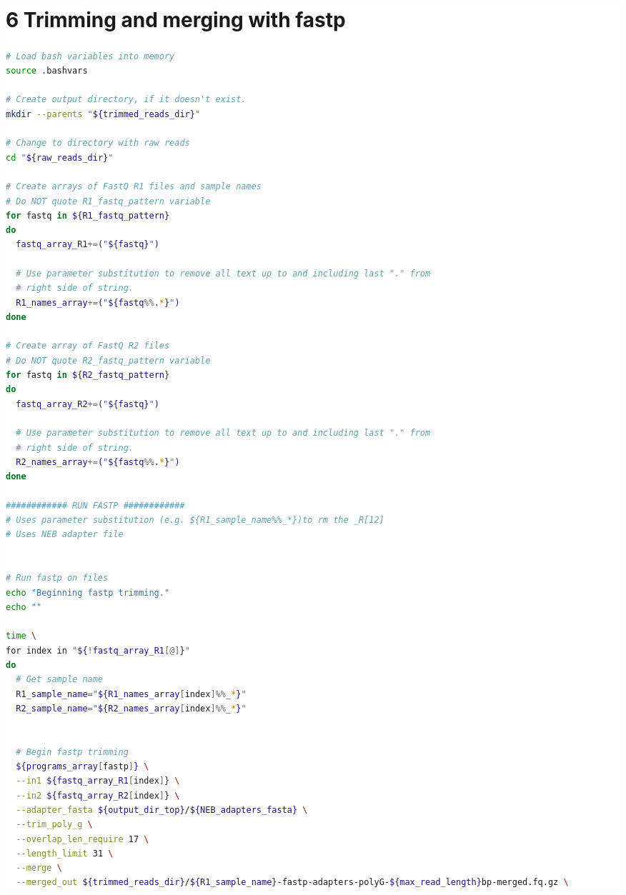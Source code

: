 
# 6 Trimming and merging with fastp

``` bash
# Load bash variables into memory
source .bashvars

# Create output directory, if it doesn't exist.
mkdir --parents "${trimmed_reads_dir}"

# Change to directory with raw reads
cd "${raw_reads_dir}"

# Create arrays of FastQ R1 files and sample names
# Do NOT quote R1_fastq_pattern variable
for fastq in ${R1_fastq_pattern}
do
  fastq_array_R1+=("${fastq}")

  # Use parameter substitution to remove all text up to and including last "." from
  # right side of string.
  R1_names_array+=("${fastq%%.*}")
done

# Create array of FastQ R2 files
# Do NOT quote R2_fastq_pattern variable
for fastq in ${R2_fastq_pattern}
do
  fastq_array_R2+=("${fastq}")

  # Use parameter substitution to remove all text up to and including last "." from
  # right side of string.
  R2_names_array+=("${fastq%%.*}")
done

############ RUN FASTP ############
# Uses parameter substitution (e.g. ${R1_sample_name%%_*})to rm the _R[12]
# Uses NEB adapter file


# Run fastp on files
echo "Beginning fastp trimming."
echo ""

time \
for index in "${!fastq_array_R1[@]}"
do
  # Get sample name
  R1_sample_name="${R1_names_array[index]%%_*}"
  R2_sample_name="${R2_names_array[index]%%_*}"


  # Begin fastp trimming
  ${programs_array[fastp]} \
  --in1 ${fastq_array_R1[index]} \
  --in2 ${fastq_array_R2[index]} \
  --adapter_fasta ${output_dir_top}/${NEB_adapters_fasta} \
  --trim_poly_g \
  --overlap_len_require 17 \
  --length_limit 31 \
  --merge \
  --merged_out ${trimmed_reads_dir}/${R1_sample_name}-fastp-adapters-polyG-${max_read_length}bp-merged.fq.gz \
```